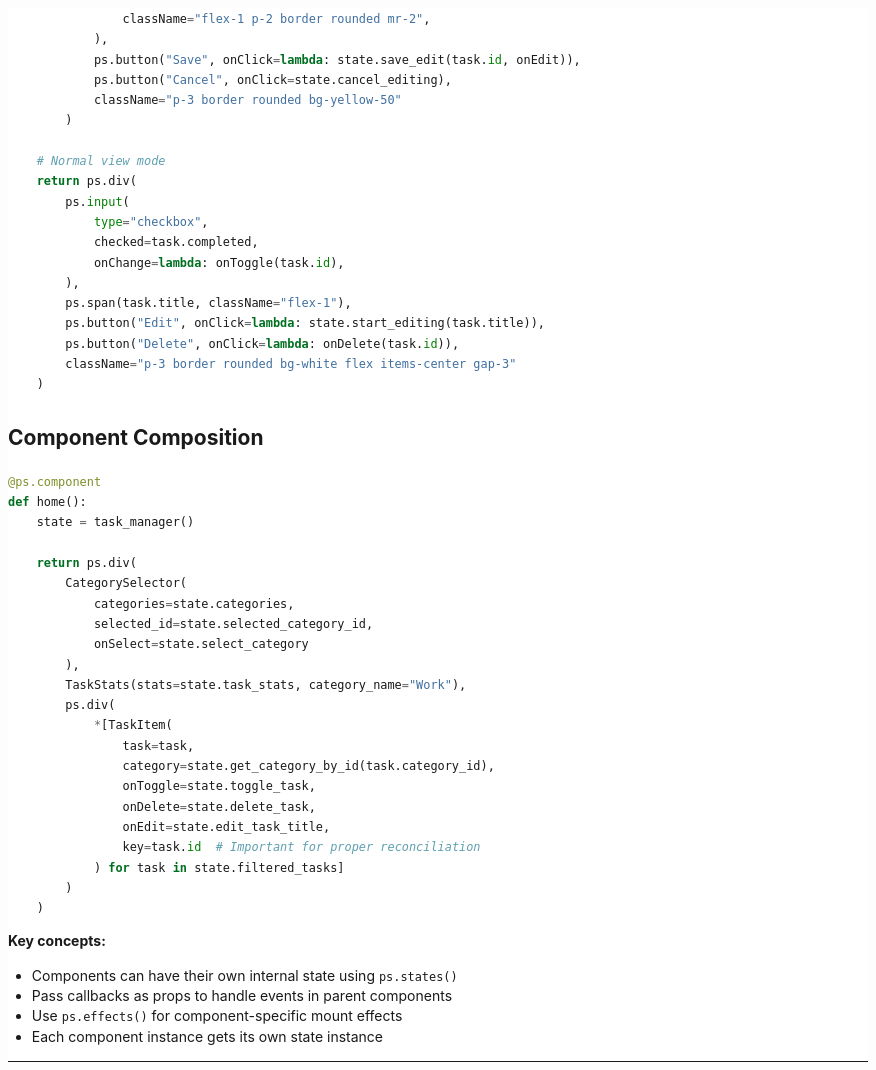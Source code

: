 ```python
                className="flex-1 p-2 border rounded mr-2",
            ),
            ps.button("Save", onClick=lambda: state.save_edit(task.id, onEdit)),
            ps.button("Cancel", onClick=state.cancel_editing),
            className="p-3 border rounded bg-yellow-50"
        )
    
    # Normal view mode  
    return ps.div(
        ps.input(
            type="checkbox",
            checked=task.completed,
            onChange=lambda: onToggle(task.id),
        ),
        ps.span(task.title, className="flex-1"),
        ps.button("Edit", onClick=lambda: state.start_editing(task.title)),
        ps.button("Delete", onClick=lambda: onDelete(task.id)),
        className="p-3 border rounded bg-white flex items-center gap-3"
    )
```

## Component Composition

```python
@ps.component
def home():
    state = task_manager()
    
    return ps.div(
        CategorySelector(
            categories=state.categories,
            selected_id=state.selected_category_id,
            onSelect=state.select_category
        ),
        TaskStats(stats=state.task_stats, category_name="Work"),
        ps.div(
            *[TaskItem(
                task=task,
                category=state.get_category_by_id(task.category_id),
                onToggle=state.toggle_task,
                onDelete=state.delete_task,
                onEdit=state.edit_task_title,
                key=task.id  # Important for proper reconciliation
            ) for task in state.filtered_tasks]
        )
    )
```

**Key concepts:**
- Components can have their own internal state using `ps.states()`
- Pass callbacks as props to handle events in parent components
- Use `ps.effects()` for component-specific mount effects
- Each component instance gets its own state instance

---